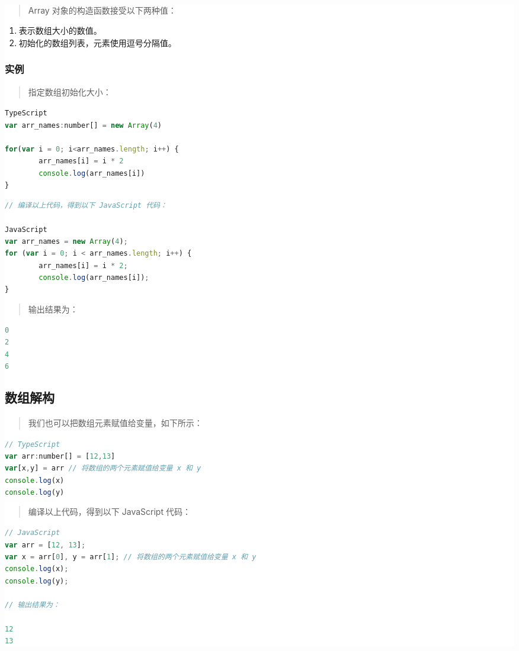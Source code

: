 > Array 对象的构造函数接受以下两种值：

1. 表示数组大小的数值。
2. 初始化的数组列表，元素使用逗号分隔值。

### 实例
> 指定数组初始化大小：

``` js
TypeScript
var arr_names:number[] = new Array(4)  
 
for(var i = 0; i<arr_names.length; i++) { 
        arr_names[i] = i * 2 
        console.log(arr_names[i]) 
}
```

``` js
// 编译以上代码，得到以下 JavaScript 代码：

JavaScript
var arr_names = new Array(4);
for (var i = 0; i < arr_names.length; i++) {
        arr_names[i] = i * 2;
        console.log(arr_names[i]);
}
```

> 输出结果为：

``` js
0
2
4
6
```

## 数组解构
> 我们也可以把数组元素赋值给变量，如下所示：

``` js
// TypeScript
var arr:number[] = [12,13] 
var[x,y] = arr // 将数组的两个元素赋值给变量 x 和 y
console.log(x) 
console.log(y)
```
> 编译以上代码，得到以下 JavaScript 代码：
``` js
// JavaScript
var arr = [12, 13];
var x = arr[0], y = arr[1]; // 将数组的两个元素赋值给变量 x 和 y
console.log(x);
console.log(y);

// 输出结果为：

12
13
```
